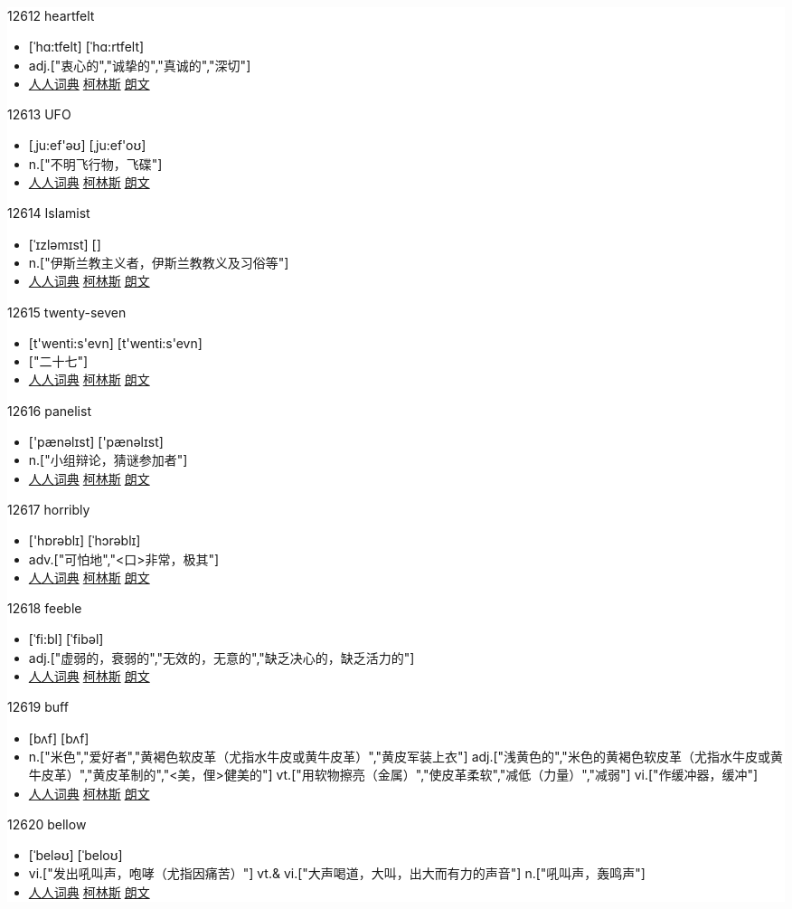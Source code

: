 12612 heartfelt 
- [ˈhɑ:tfelt]  [ˈhɑ:rtfelt] 
- adj.["衷心的","诚挚的","真诚的","深切"]   
- [人人词典](https://www.91dict.com/words?w=heartfelt) [柯林斯](https://www.collinsdictionary.com/zh/dictionary/english/heartfelt) [朗文](https://www.ldoceonline.com/dictionary/heartfelt) 

12613 UFO 
- [ˌju:ef'əʊ]  [ˌju:ef'oʊ] 
- n.["不明飞行物，飞碟"]   
- [人人词典](https://www.91dict.com/words?w=UFO) [柯林斯](https://www.collinsdictionary.com/zh/dictionary/english/UFO) [朗文](https://www.ldoceonline.com/dictionary/UFO) 

12614 Islamist 
- [ˈɪzləmɪst]  [] 
- n.["伊斯兰教主义者，伊斯兰教教义及习俗等"]   
- [人人词典](https://www.91dict.com/words?w=Islamist) [柯林斯](https://www.collinsdictionary.com/zh/dictionary/english/Islamist) [朗文](https://www.ldoceonline.com/dictionary/Islamist) 

12615 twenty-seven 
- [t'wenti:s'evn]  [t'wenti:s'evn] 
- ["二十七"]   
- [人人词典](https://www.91dict.com/words?w=twenty-seven) [柯林斯](https://www.collinsdictionary.com/zh/dictionary/english/twenty-seven) [朗文](https://www.ldoceonline.com/dictionary/twenty-seven) 

12616 panelist 
- ['pænəlɪst]  ['pænəlɪst] 
- n.["小组辩论，猜谜参加者"]   
- [人人词典](https://www.91dict.com/words?w=panelist) [柯林斯](https://www.collinsdictionary.com/zh/dictionary/english/panelist) [朗文](https://www.ldoceonline.com/dictionary/panelist) 

12617 horribly 
- ['hɒrəblɪ]  [ˈhɔrəblɪ] 
- adv.["可怕地","<口>非常，极其"]   
- [人人词典](https://www.91dict.com/words?w=horribly) [柯林斯](https://www.collinsdictionary.com/zh/dictionary/english/horribly) [朗文](https://www.ldoceonline.com/dictionary/horribly) 

12618 feeble 
- [ˈfi:bl]  [ˈfibəl] 
- adj.["虚弱的，衰弱的","无效的，无意的","缺乏决心的，缺乏活力的"]   
- [人人词典](https://www.91dict.com/words?w=feeble) [柯林斯](https://www.collinsdictionary.com/zh/dictionary/english/feeble) [朗文](https://www.ldoceonline.com/dictionary/feeble) 

12619 buff 
- [bʌf]  [bʌf] 
- n.["米色","爱好者","黄褐色软皮革（尤指水牛皮或黄牛皮革）","黄皮军装上衣"]  adj.["浅黄色的","米色的黄褐色软皮革（尤指水牛皮或黄牛皮革）","黄皮革制的","<美，俚>健美的"]  vt.["用软物擦亮（金属）","使皮革柔软","减低（力量）","减弱"]  vi.["作缓冲器，缓冲"]   
- [人人词典](https://www.91dict.com/words?w=buff) [柯林斯](https://www.collinsdictionary.com/zh/dictionary/english/buff) [朗文](https://www.ldoceonline.com/dictionary/buff) 

12620 bellow 
- [ˈbeləʊ]  [ˈbeloʊ] 
- vi.["发出吼叫声，咆哮（尤指因痛苦）"]  vt.& vi.["大声喝道，大叫，出大而有力的声音"]  n.["吼叫声，轰鸣声"]   
- [人人词典](https://www.91dict.com/words?w=bellow) [柯林斯](https://www.collinsdictionary.com/zh/dictionary/english/bellow) [朗文](https://www.ldoceonline.com/dictionary/bellow) 

